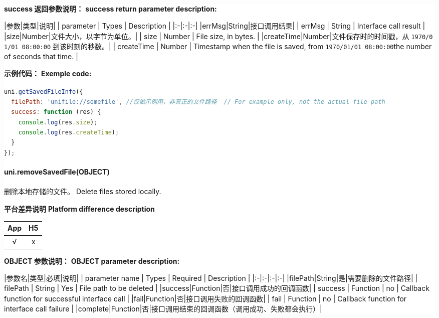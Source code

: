 **success 返回参数说明：**
**success return parameter description:**

|参数|类型|说明|
| parameter  | Types  | Description                                                  |
|:-|:-|:-|
|errMsg|String|接口调用结果|
| errMsg     | String | Interface call result                                        |
|size|Number|文件大小，以字节为单位。|
| size       | Number | File size, in bytes.                                         |
|createTime|Number|文件保存时的时间戳，从 `1970/01/01 08:00:00` 到该时刻的秒数。|
| createTime | Number | Timestamp when the file is saved, from `1970/01/01 08:00:00`the number of seconds that time. |

**示例代码：**
**Exemple code:**

```javascript
uni.getSavedFileInfo({
  filePath: 'unifile://somefile', //仅做示例用，非真正的文件路径  // For example only, not the actual file path
  success: function (res) {
    console.log(res.size);
    console.log(res.createTime);
  }
});
```

#### uni.removeSavedFile(OBJECT)
删除本地存储的文件。
Delete files stored locally.


**平台差异说明**
**Platform difference description**

|App|H5|
|:-:|:-:|
|√|x|

**OBJECT 参数说明：**
**OBJECT parameter description:**

|参数名|类型|必填|说明|
| parameter name | Types    | Required | Description                                                  |
|:-|:-|:-|:-|
|filePath|String|是|需要删除的文件路径|
| filePath       | String   | Yes      | File path to be deleted                                      |
|success|Function|否|接口调用成功的回调函数|
| success        | Function | no       | Callback function for successful interface call              |
|fail|Function|否|接口调用失败的回调函数|
| fail           | Function | no       | Callback function for interface call failure                 |
|complete|Function|否|接口调用结束的回调函数（调用成功、失败都会执行）|
